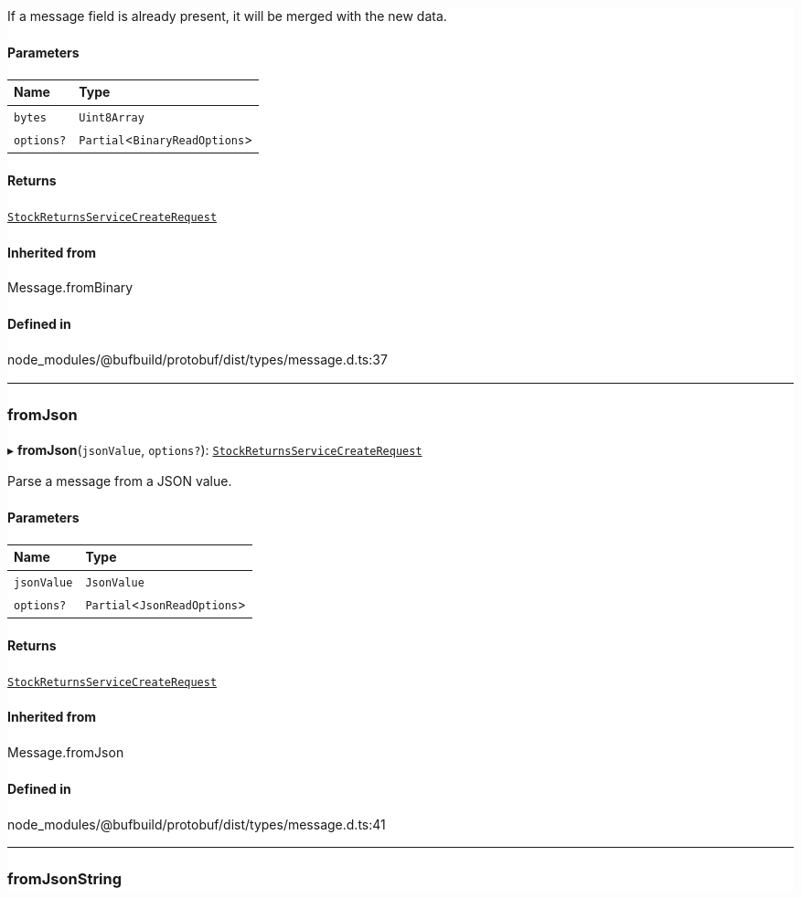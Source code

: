If a message field is already present, it will be merged with the
new data.

#### Parameters

| Name | Type |
| :------ | :------ |
| `bytes` | `Uint8Array` |
| `options?` | `Partial`<`BinaryReadOptions`\> |

#### Returns

[`StockReturnsServiceCreateRequest`](StockReturnsServiceCreateRequest.md)

#### Inherited from

Message.fromBinary

#### Defined in

node_modules/@bufbuild/protobuf/dist/types/message.d.ts:37

___

### fromJson

▸ **fromJson**(`jsonValue`, `options?`): [`StockReturnsServiceCreateRequest`](StockReturnsServiceCreateRequest.md)

Parse a message from a JSON value.

#### Parameters

| Name | Type |
| :------ | :------ |
| `jsonValue` | `JsonValue` |
| `options?` | `Partial`<`JsonReadOptions`\> |

#### Returns

[`StockReturnsServiceCreateRequest`](StockReturnsServiceCreateRequest.md)

#### Inherited from

Message.fromJson

#### Defined in

node_modules/@bufbuild/protobuf/dist/types/message.d.ts:41

___

### fromJsonString
